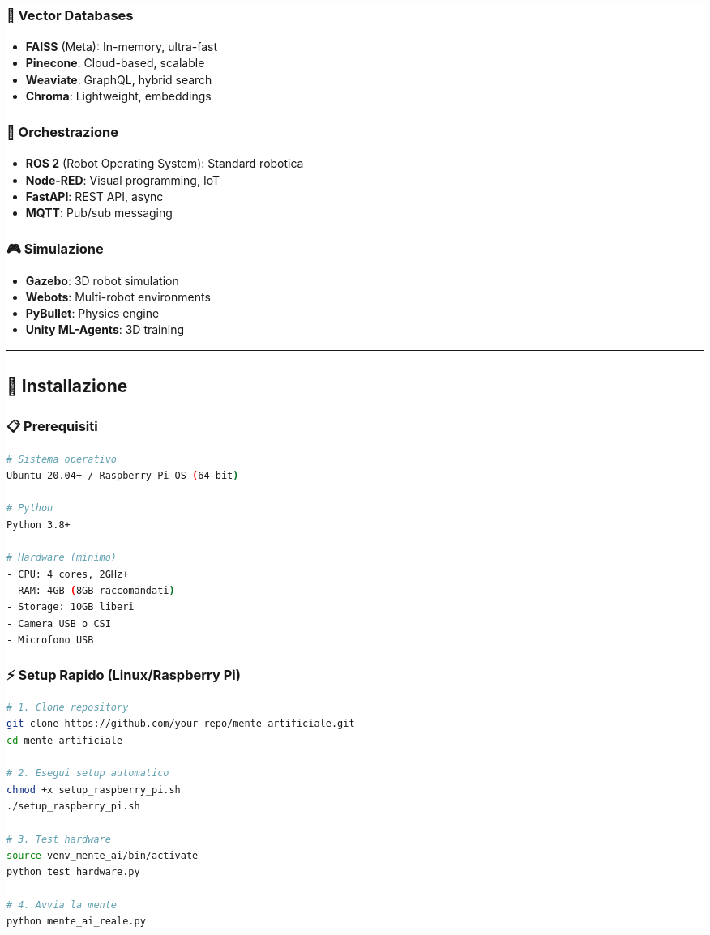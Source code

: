 ### 💾 Vector Databases

- **FAISS** (Meta): In-memory, ultra-fast
- **Pinecone**: Cloud-based, scalable
- **Weaviate**: GraphQL, hybrid search
- **Chroma**: Lightweight, embeddings

### 🔧 Orchestrazione

- **ROS 2** (Robot Operating System): Standard robotica
- **Node-RED**: Visual programming, IoT
- **FastAPI**: REST API, async
- **MQTT**: Pub/sub messaging

### 🎮 Simulazione

- **Gazebo**: 3D robot simulation
- **Webots**: Multi-robot environments
- **PyBullet**: Physics engine
- **Unity ML-Agents**: 3D training

---

## 🚀 Installazione

### 📋 Prerequisiti

```bash
# Sistema operativo
Ubuntu 20.04+ / Raspberry Pi OS (64-bit)

# Python
Python 3.8+

# Hardware (minimo)
- CPU: 4 cores, 2GHz+
- RAM: 4GB (8GB raccomandati)
- Storage: 10GB liberi
- Camera USB o CSI
- Microfono USB
```

### ⚡ Setup Rapido (Linux/Raspberry Pi)

```bash
# 1. Clone repository
git clone https://github.com/your-repo/mente-artificiale.git
cd mente-artificiale

# 2. Esegui setup automatico
chmod +x setup_raspberry_pi.sh
./setup_raspberry_pi.sh

# 3. Test hardware
source venv_mente_ai/bin/activate
python test_hardware.py

# 4. Avvia la mente
python mente_ai_reale.py
```
